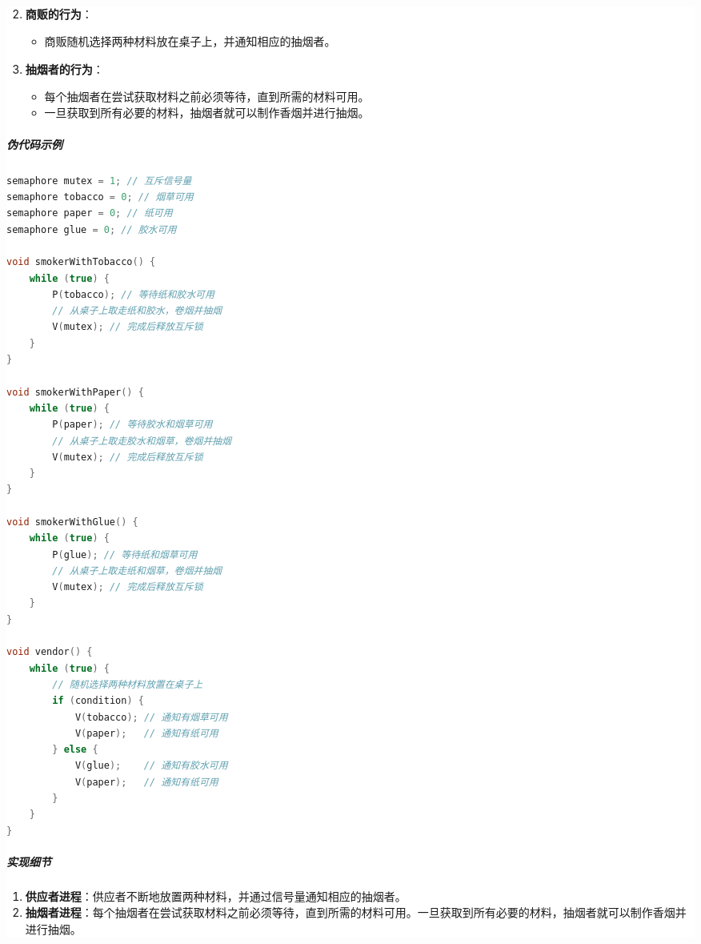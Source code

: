 2. **商贩的行为**：
   - 商贩随机选择两种材料放在桌子上，并通知相应的抽烟者。

3. **抽烟者的行为**：
   - 每个抽烟者在尝试获取材料之前必须等待，直到所需的材料可用。
   - 一旦获取到所有必要的材料，抽烟者就可以制作香烟并进行抽烟。

##### 伪代码示例

```c
semaphore mutex = 1; // 互斥信号量
semaphore tobacco = 0; // 烟草可用
semaphore paper = 0; // 纸可用
semaphore glue = 0; // 胶水可用

void smokerWithTobacco() {
    while (true) {
        P(tobacco); // 等待纸和胶水可用
        // 从桌子上取走纸和胶水，卷烟并抽烟
        V(mutex); // 完成后释放互斥锁
    }
}

void smokerWithPaper() {
    while (true) {
        P(paper); // 等待胶水和烟草可用
        // 从桌子上取走胶水和烟草，卷烟并抽烟
        V(mutex); // 完成后释放互斥锁
    }
}

void smokerWithGlue() {
    while (true) {
        P(glue); // 等待纸和烟草可用
        // 从桌子上取走纸和烟草，卷烟并抽烟
        V(mutex); // 完成后释放互斥锁
    }
}

void vendor() {
    while (true) {
        // 随机选择两种材料放置在桌子上
        if (condition) {
            V(tobacco); // 通知有烟草可用
            V(paper);   // 通知有纸可用
        } else {
            V(glue);    // 通知有胶水可用
            V(paper);   // 通知有纸可用
        }
    }
}
```

##### 实现细节

1. **供应者进程**：供应者不断地放置两种材料，并通过信号量通知相应的抽烟者。
2. **抽烟者进程**：每个抽烟者在尝试获取材料之前必须等待，直到所需的材料可用。一旦获取到所有必要的材料，抽烟者就可以制作香烟并进行抽烟。

